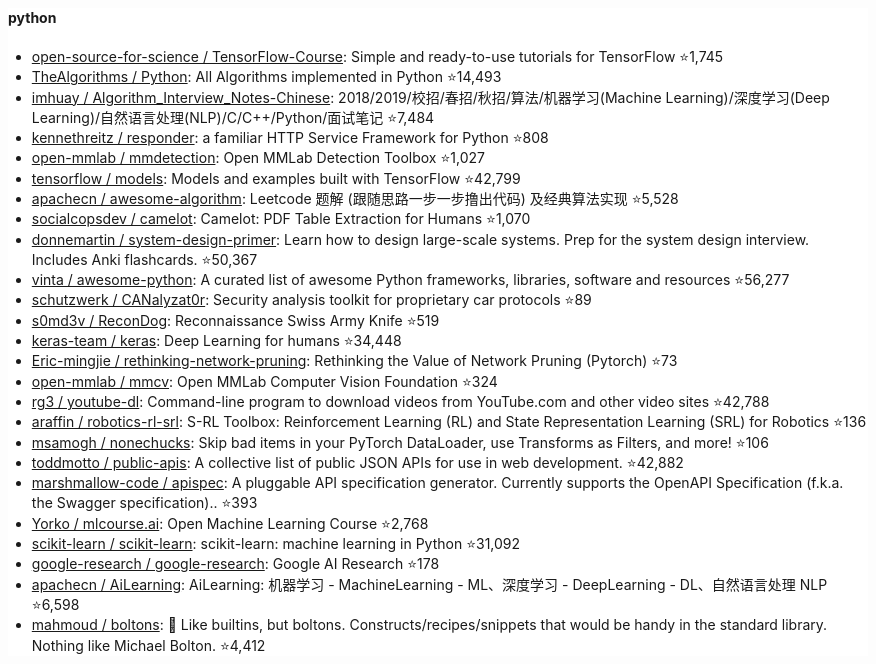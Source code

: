 #### python
* [open-source-for-science / TensorFlow-Course](https://github.com/open-source-for-science/TensorFlow-Course): Simple and ready-to-use tutorials for TensorFlow :star:1,745
* [TheAlgorithms / Python](https://github.com/TheAlgorithms/Python): All Algorithms implemented in Python :star:14,493
* [imhuay / Algorithm_Interview_Notes-Chinese](https://github.com/imhuay/Algorithm_Interview_Notes-Chinese): 2018/2019/校招/春招/秋招/算法/机器学习(Machine Learning)/深度学习(Deep Learning)/自然语言处理(NLP)/C/C++/Python/面试笔记 :star:7,484
* [kennethreitz / responder](https://github.com/kennethreitz/responder): a familiar HTTP Service Framework for Python :star:808
* [open-mmlab / mmdetection](https://github.com/open-mmlab/mmdetection): Open MMLab Detection Toolbox :star:1,027
* [tensorflow / models](https://github.com/tensorflow/models): Models and examples built with TensorFlow :star:42,799
* [apachecn / awesome-algorithm](https://github.com/apachecn/awesome-algorithm): Leetcode 题解 (跟随思路一步一步撸出代码) 及经典算法实现 :star:5,528
* [socialcopsdev / camelot](https://github.com/socialcopsdev/camelot): Camelot: PDF Table Extraction for Humans :star:1,070
* [donnemartin / system-design-primer](https://github.com/donnemartin/system-design-primer): Learn how to design large-scale systems. Prep for the system design interview. Includes Anki flashcards. :star:50,367
* [vinta / awesome-python](https://github.com/vinta/awesome-python): A curated list of awesome Python frameworks, libraries, software and resources :star:56,277
* [schutzwerk / CANalyzat0r](https://github.com/schutzwerk/CANalyzat0r): Security analysis toolkit for proprietary car protocols :star:89
* [s0md3v / ReconDog](https://github.com/s0md3v/ReconDog): Reconnaissance Swiss Army Knife :star:519
* [keras-team / keras](https://github.com/keras-team/keras): Deep Learning for humans :star:34,448
* [Eric-mingjie / rethinking-network-pruning](https://github.com/Eric-mingjie/rethinking-network-pruning): Rethinking the Value of Network Pruning (Pytorch) :star:73
* [open-mmlab / mmcv](https://github.com/open-mmlab/mmcv): Open MMLab Computer Vision Foundation :star:324
* [rg3 / youtube-dl](https://github.com/rg3/youtube-dl): Command-line program to download videos from YouTube.com and other video sites :star:42,788
* [araffin / robotics-rl-srl](https://github.com/araffin/robotics-rl-srl): S-RL Toolbox: Reinforcement Learning (RL) and State Representation Learning (SRL) for Robotics :star:136
* [msamogh / nonechucks](https://github.com/msamogh/nonechucks): Skip bad items in your PyTorch DataLoader, use Transforms as Filters, and more! :star:106
* [toddmotto / public-apis](https://github.com/toddmotto/public-apis): A collective list of public JSON APIs for use in web development. :star:42,882
* [marshmallow-code / apispec](https://github.com/marshmallow-code/apispec): A pluggable API specification generator. Currently supports the OpenAPI Specification (f.k.a. the Swagger specification).. :star:393
* [Yorko / mlcourse.ai](https://github.com/Yorko/mlcourse.ai): Open Machine Learning Course :star:2,768
* [scikit-learn / scikit-learn](https://github.com/scikit-learn/scikit-learn): scikit-learn: machine learning in Python :star:31,092
* [google-research / google-research](https://github.com/google-research/google-research): Google AI Research :star:178
* [apachecn / AiLearning](https://github.com/apachecn/AiLearning): AiLearning: 机器学习 - MachineLearning - ML、深度学习 - DeepLearning - DL、自然语言处理 NLP :star:6,598
* [mahmoud / boltons](https://github.com/mahmoud/boltons): 🔩
Like builtins, but boltons. Constructs/recipes/snippets that would be handy in the standard library. Nothing like Michael Bolton. :star:4,412

